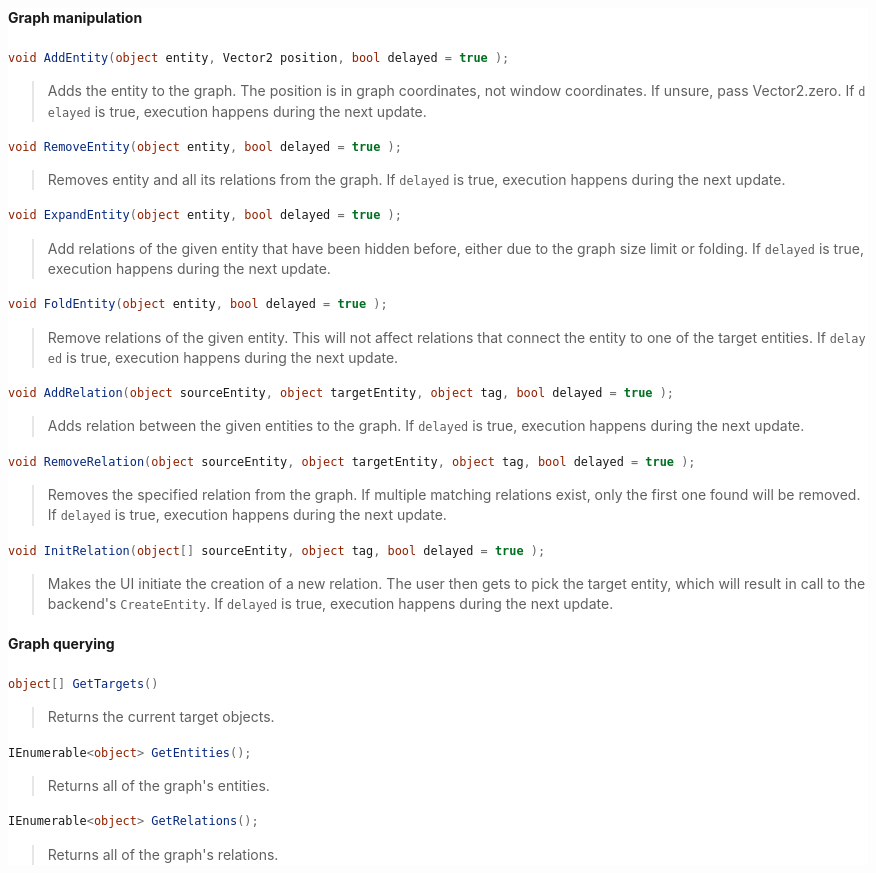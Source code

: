 #### Graph manipulation
``` cs
void AddEntity(object entity, Vector2 position, bool delayed = true );
```
> Adds the entity to the graph. The position is in graph coordinates, not window coordinates. If unsure, pass Vector2.zero. If `delayed` is true, execution happens during the next update.

``` cs
void RemoveEntity(object entity, bool delayed = true );
```
> Removes entity and all its relations from the graph. If `delayed` is true, execution happens during the next update.

``` cs
void ExpandEntity(object entity, bool delayed = true );
```
> Add relations of the given entity that have been hidden before, either due to the graph size limit or folding. If `delayed` is true, execution happens during the next update.

``` cs
void FoldEntity(object entity, bool delayed = true );
```
> Remove relations of the given entity. This will not affect relations that connect the entity to one of the target entities. If `delayed` is true, execution happens during the next update.

``` cs
void AddRelation(object sourceEntity, object targetEntity, object tag, bool delayed = true );
```
> Adds relation between the given entities to the graph. If `delayed` is true, execution happens during the next update.

``` cs
void RemoveRelation(object sourceEntity, object targetEntity, object tag, bool delayed = true );
```
> Removes the specified relation from the graph. If multiple matching relations exist, only the first one found will be removed. If `delayed` is true, execution happens during the next update.

``` cs
void InitRelation(object[] sourceEntity, object tag, bool delayed = true );
```
> Makes the UI initiate the creation of a new relation. The user then gets to pick the target entity, which will result in call to the backend's `CreateEntity`. If `delayed` is true, execution happens during the next update.

#### Graph querying

``` cs
object[] GetTargets()
```
> Returns the current target objects.

``` cs
IEnumerable<object> GetEntities();
```
> Returns all of the graph's entities.

``` cs
IEnumerable<object> GetRelations();
```
> Returns all of the graph's relations.
